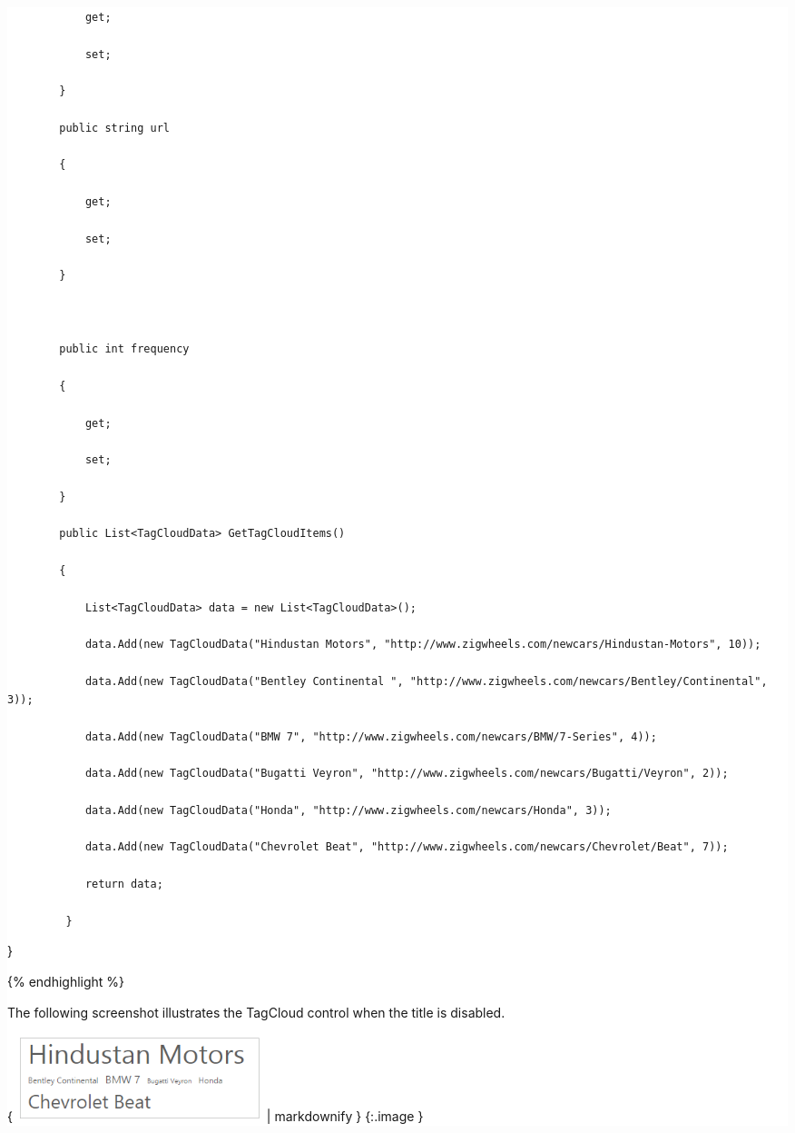 
                get;

                set;

            }

            public string url

            {

                get;

                set;

            }



            public int frequency

            {

                get;

                set;

            }

            public List<TagCloudData> GetTagCloudItems()

            {

                List<TagCloudData> data = new List<TagCloudData>();

                data.Add(new TagCloudData("Hindustan Motors", "http://www.zigwheels.com/newcars/Hindustan-Motors", 10));

                data.Add(new TagCloudData("Bentley Continental ", "http://www.zigwheels.com/newcars/Bentley/Continental", 3));

                data.Add(new TagCloudData("BMW 7", "http://www.zigwheels.com/newcars/BMW/7-Series", 4));

                data.Add(new TagCloudData("Bugatti Veyron", "http://www.zigwheels.com/newcars/Bugatti/Veyron", 2));

                data.Add(new TagCloudData("Honda", "http://www.zigwheels.com/newcars/Honda", 3));

                data.Add(new TagCloudData("Chevrolet Beat", "http://www.zigwheels.com/newcars/Chevrolet/Beat", 7));

                return data;

             }

}     



{% endhighlight %}



The following screenshot illustrates the TagCloud control when the title is disabled.

{ ![](Title-Customization_images/Title-Customization_img1.png) | markdownify }
{:.image }
